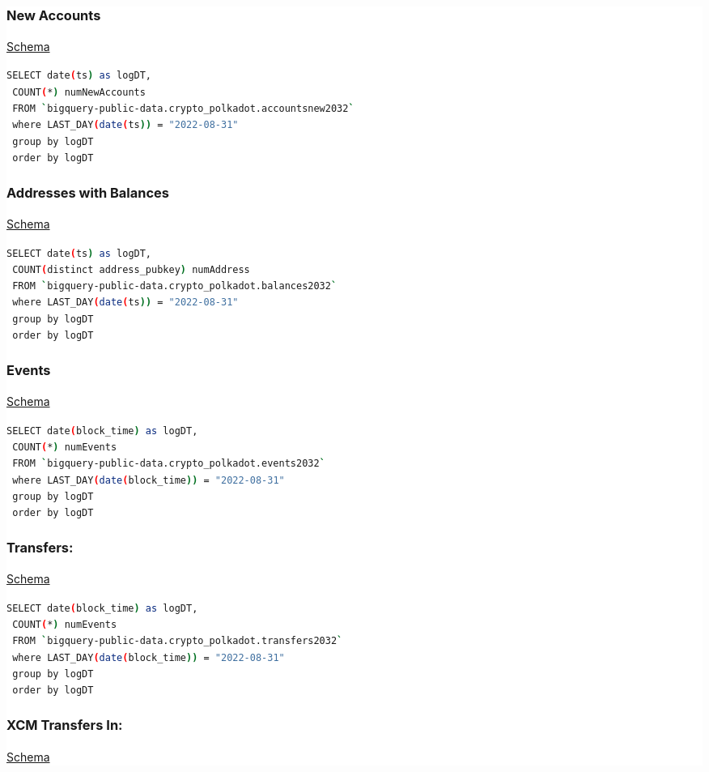 ### New Accounts 

[Schema](https://github.com/colorfulnotion/substrate-etl/blob/main/schema/accountsnew.json)

```bash
SELECT date(ts) as logDT, 
 COUNT(*) numNewAccounts 
 FROM `bigquery-public-data.crypto_polkadot.accountsnew2032` 
 where LAST_DAY(date(ts)) = "2022-08-31" 
 group by logDT
 order by logDT
```

### Addresses with Balances 

[Schema](https://github.com/colorfulnotion/substrate-etl/blob/main/schema/balances.json)

```bash
SELECT date(ts) as logDT,
 COUNT(distinct address_pubkey) numAddress 
 FROM `bigquery-public-data.crypto_polkadot.balances2032` 
 where LAST_DAY(date(ts)) = "2022-08-31" 
 group by logDT 
 order by logDT
```

### Events 

[Schema](https://github.com/colorfulnotion/substrate-etl/blob/main/schema/events.json)

```bash
SELECT date(block_time) as logDT, 
 COUNT(*) numEvents 
 FROM `bigquery-public-data.crypto_polkadot.events2032` 
 where LAST_DAY(date(block_time)) = "2022-08-31" 
 group by logDT 
 order by logDT
```

### Transfers:

[Schema](https://github.com/colorfulnotion/substrate-etl/blob/main/schema/transfers.json)

```bash
SELECT date(block_time) as logDT, 
 COUNT(*) numEvents 
 FROM `bigquery-public-data.crypto_polkadot.transfers2032` 
 where LAST_DAY(date(block_time)) = "2022-08-31" 
 group by logDT 
 order by logDT
```

### XCM Transfers In: 

[Schema](https://github.com/colorfulnotion/substrate-etl/blob/main/schema/xcmtransfers.json)
